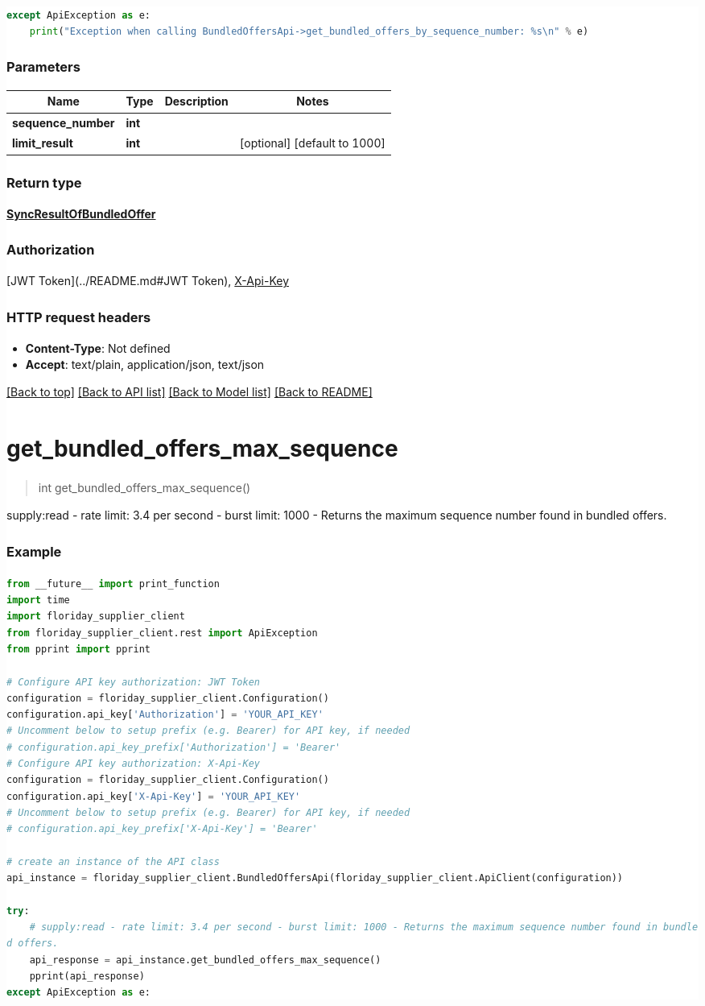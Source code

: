 ```python
except ApiException as e:
    print("Exception when calling BundledOffersApi->get_bundled_offers_by_sequence_number: %s\n" % e)
```

### Parameters

Name | Type | Description  | Notes
------------- | ------------- | ------------- | -------------
 **sequence_number** | **int**|  | 
 **limit_result** | **int**|  | [optional] [default to 1000]

### Return type

[**SyncResultOfBundledOffer**](SyncResultOfBundledOffer.md)

### Authorization

[JWT Token](../README.md#JWT Token), [X-Api-Key](../README.md#X-Api-Key)

### HTTP request headers

 - **Content-Type**: Not defined
 - **Accept**: text/plain, application/json, text/json

[[Back to top]](#) [[Back to API list]](../README.md#documentation-for-api-endpoints) [[Back to Model list]](../README.md#documentation-for-models) [[Back to README]](../README.md)

# **get_bundled_offers_max_sequence**
> int get_bundled_offers_max_sequence()

supply:read - rate limit: 3.4 per second - burst limit: 1000 - Returns the maximum sequence number found in bundled offers.

### Example
```python
from __future__ import print_function
import time
import floriday_supplier_client
from floriday_supplier_client.rest import ApiException
from pprint import pprint

# Configure API key authorization: JWT Token
configuration = floriday_supplier_client.Configuration()
configuration.api_key['Authorization'] = 'YOUR_API_KEY'
# Uncomment below to setup prefix (e.g. Bearer) for API key, if needed
# configuration.api_key_prefix['Authorization'] = 'Bearer'
# Configure API key authorization: X-Api-Key
configuration = floriday_supplier_client.Configuration()
configuration.api_key['X-Api-Key'] = 'YOUR_API_KEY'
# Uncomment below to setup prefix (e.g. Bearer) for API key, if needed
# configuration.api_key_prefix['X-Api-Key'] = 'Bearer'

# create an instance of the API class
api_instance = floriday_supplier_client.BundledOffersApi(floriday_supplier_client.ApiClient(configuration))

try:
    # supply:read - rate limit: 3.4 per second - burst limit: 1000 - Returns the maximum sequence number found in bundled offers.
    api_response = api_instance.get_bundled_offers_max_sequence()
    pprint(api_response)
except ApiException as e:
```